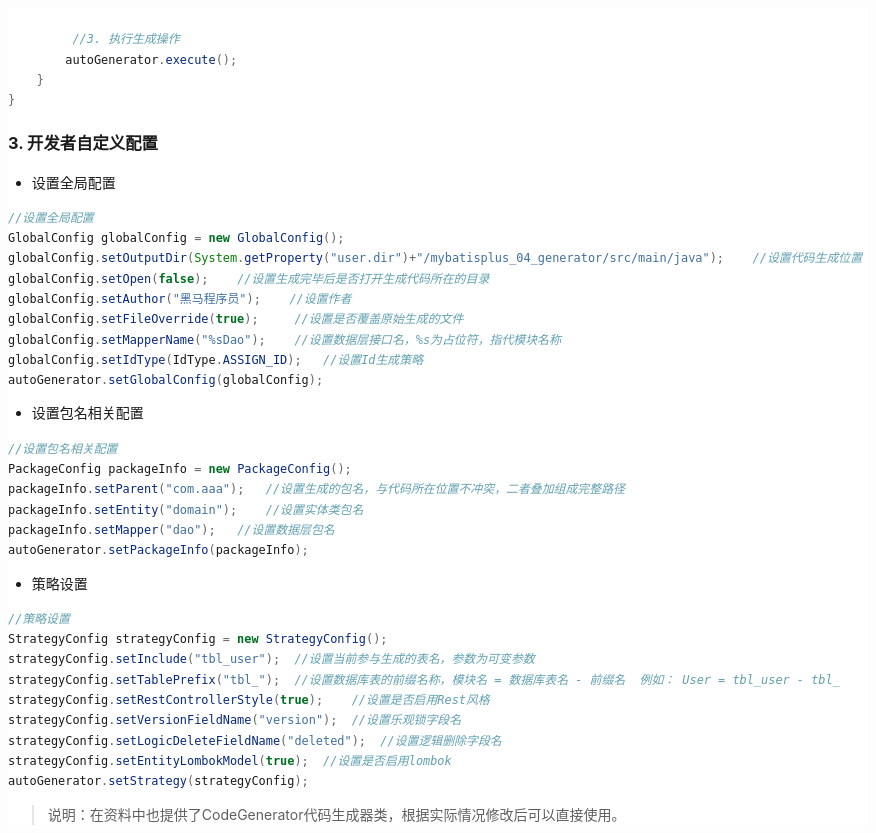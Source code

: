 ```java

         //3. 执行生成操作
        autoGenerator.execute();
    }
}

```

### 3. 开发者自定义配置

- 设置全局配置

```java
//设置全局配置
GlobalConfig globalConfig = new GlobalConfig();
globalConfig.setOutputDir(System.getProperty("user.dir")+"/mybatisplus_04_generator/src/main/java");    //设置代码生成位置
globalConfig.setOpen(false);    //设置生成完毕后是否打开生成代码所在的目录
globalConfig.setAuthor("黑马程序员");    //设置作者
globalConfig.setFileOverride(true);     //设置是否覆盖原始生成的文件
globalConfig.setMapperName("%sDao");    //设置数据层接口名，%s为占位符，指代模块名称
globalConfig.setIdType(IdType.ASSIGN_ID);   //设置Id生成策略
autoGenerator.setGlobalConfig(globalConfig);
```

- 设置包名相关配置

```java
//设置包名相关配置
PackageConfig packageInfo = new PackageConfig();
packageInfo.setParent("com.aaa");   //设置生成的包名，与代码所在位置不冲突，二者叠加组成完整路径
packageInfo.setEntity("domain");    //设置实体类包名
packageInfo.setMapper("dao");   //设置数据层包名
autoGenerator.setPackageInfo(packageInfo);
```

- 策略设置

```java
//策略设置
StrategyConfig strategyConfig = new StrategyConfig();
strategyConfig.setInclude("tbl_user");  //设置当前参与生成的表名，参数为可变参数
strategyConfig.setTablePrefix("tbl_");  //设置数据库表的前缀名称，模块名 = 数据库表名 - 前缀名  例如： User = tbl_user - tbl_
strategyConfig.setRestControllerStyle(true);    //设置是否启用Rest风格
strategyConfig.setVersionFieldName("version");  //设置乐观锁字段名
strategyConfig.setLogicDeleteFieldName("deleted");  //设置逻辑删除字段名
strategyConfig.setEntityLombokModel(true);  //设置是否启用lombok
autoGenerator.setStrategy(strategyConfig);
```

> 说明：在资料中也提供了CodeGenerator代码生成器类，根据实际情况修改后可以直接使用。



